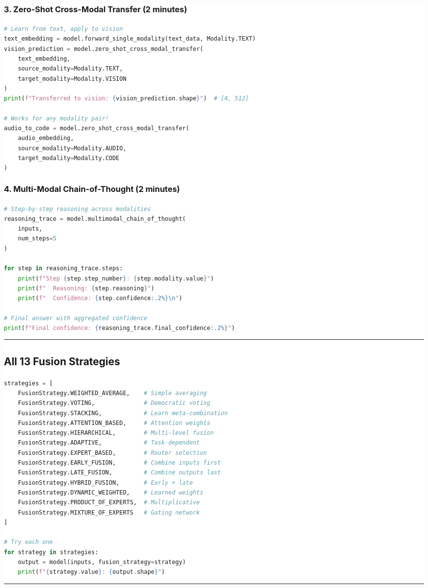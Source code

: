 ### 3. Zero-Shot Cross-Modal Transfer (2 minutes)

```python
# Learn from text, apply to vision
text_embedding = model.forward_single_modality(text_data, Modality.TEXT)
vision_prediction = model.zero_shot_cross_modal_transfer(
    text_embedding,
    source_modality=Modality.TEXT,
    target_modality=Modality.VISION
)
print(f"Transferred to vision: {vision_prediction.shape}")  # [4, 512]

# Works for any modality pair!
audio_to_code = model.zero_shot_cross_modal_transfer(
    audio_embedding,
    source_modality=Modality.AUDIO,
    target_modality=Modality.CODE
)
```

### 4. Multi-Modal Chain-of-Thought (2 minutes)

```python
# Step-by-step reasoning across modalities
reasoning_trace = model.multimodal_chain_of_thought(
    inputs,
    num_steps=5
)

for step in reasoning_trace.steps:
    print(f"Step {step.step_number}: {step.modality.value}")
    print(f"  Reasoning: {step.reasoning}")
    print(f"  Confidence: {step.confidence:.2%}\n")

# Final answer with aggregated confidence
print(f"Final confidence: {reasoning_trace.final_confidence:.2%}")
```

---

## All 13 Fusion Strategies

```python
strategies = [
    FusionStrategy.WEIGHTED_AVERAGE,    # Simple averaging
    FusionStrategy.VOTING,              # Democratic voting
    FusionStrategy.STACKING,            # Learn meta-combination
    FusionStrategy.ATTENTION_BASED,     # Attention weights
    FusionStrategy.HIERARCHICAL,        # Multi-level fusion
    FusionStrategy.ADAPTIVE,            # Task-dependent
    FusionStrategy.EXPERT_BASED,        # Router selection
    FusionStrategy.EARLY_FUSION,        # Combine inputs first
    FusionStrategy.LATE_FUSION,         # Combine outputs last
    FusionStrategy.HYBRID_FUSION,       # Early + late
    FusionStrategy.DYNAMIC_WEIGHTED,    # Learned weights
    FusionStrategy.PRODUCT_OF_EXPERTS,  # Multiplicative
    FusionStrategy.MIXTURE_OF_EXPERTS   # Gating network
]

# Try each one
for strategy in strategies:
    output = model(inputs, fusion_strategy=strategy)
    print(f"{strategy.value}: {output.shape}")
```

---